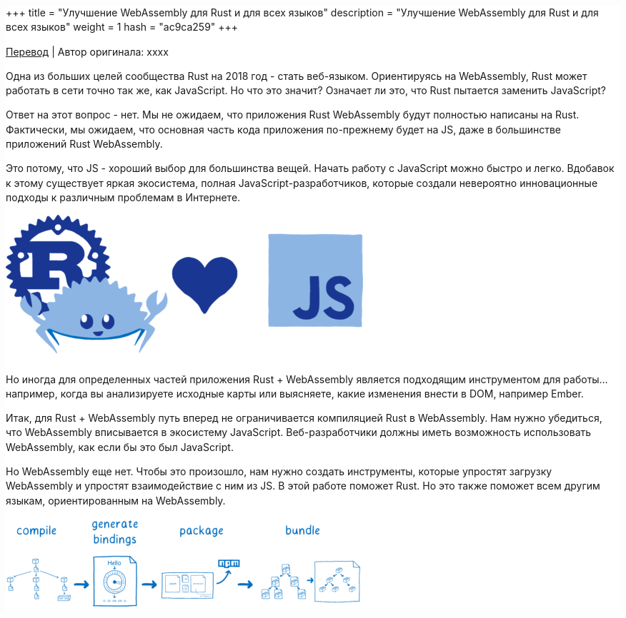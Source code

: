 +++
title = "Улучшение WebAssembly для Rust и для всех языков"
description = "Улучшение WebAssembly для Rust и для всех языков"
weight = 1
hash = "ac9ca259"
+++

[Перевод](https://hacks.mozilla.org/2018/03/making-webassembly-better-for-rust-for-all-languages/) | Автор оригинала: xxxx

Одна из больших целей сообщества Rust на 2018 год - стать веб-языком. Ориентируясь на WebAssembly, Rust может работать в сети точно так же, как JavaScript. Но что это значит? Означает ли это, что Rust пытается заменить JavaScript?

Ответ на этот вопрос - нет. Мы не ожидаем, что приложения Rust WebAssembly будут полностью написаны на Rust. Фактически, мы ожидаем, что основная часть кода приложения по-прежнему будет на JS, даже в большинстве приложений Rust WebAssembly.

Это потому, что JS - хороший выбор для большинства вещей. Начать работу с JavaScript можно быстро и легко. Вдобавок к этому существует яркая экосистема, полная JavaScript-разработчиков, которые создали невероятно инновационные подходы к различным проблемам в Интернете.

![логотип Rust и логотип JS с сердцем между ними](/imgs/posts/ac9ca259_01.png)

Но иногда для определенных частей приложения Rust + WebAssembly является подходящим инструментом для работы… например, когда вы анализируете исходные карты или выясняете, какие изменения внести в DOM, например Ember.

Итак, для Rust + WebAssembly путь вперед не ограничивается компиляцией Rust в WebAssembly. Нам нужно убедиться, что WebAssembly вписывается в экосистему JavaScript. Веб-разработчики должны иметь возможность использовать WebAssembly, как если бы это был JavaScript.

Но WebAssembly еще нет. Чтобы это произошло, нам нужно создать инструменты, которые упростят загрузку WebAssembly и упростят взаимодействие с ним из JS. В этой работе поможет Rust. Но это также поможет всем другим языкам, ориентированным на WebAssembly.

![конвейер от компиляции до создания привязок, упаковки и сборки](/imgs/posts/ac9ca259_02.png)

